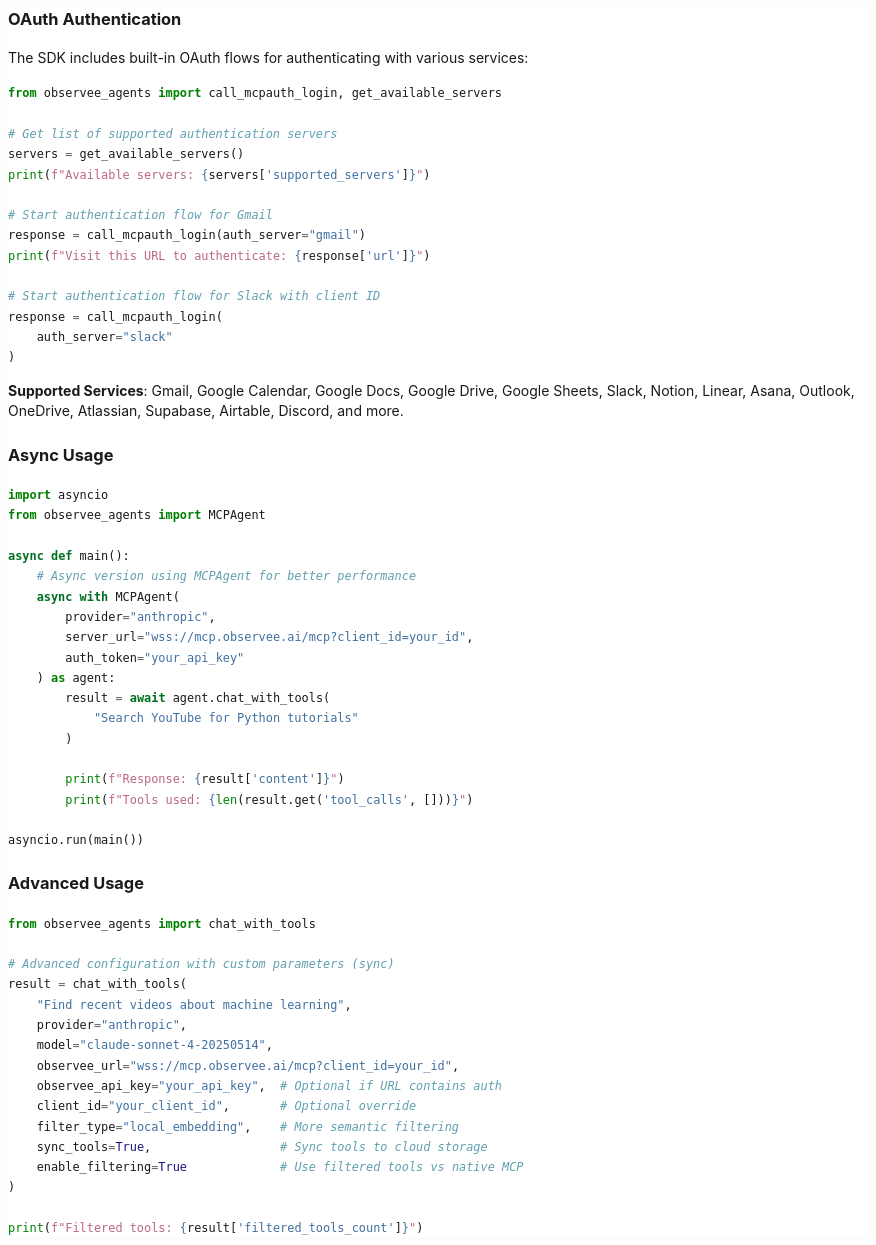### OAuth Authentication

The SDK includes built-in OAuth flows for authenticating with various services:

```python
from observee_agents import call_mcpauth_login, get_available_servers

# Get list of supported authentication servers
servers = get_available_servers()
print(f"Available servers: {servers['supported_servers']}")

# Start authentication flow for Gmail
response = call_mcpauth_login(auth_server="gmail")
print(f"Visit this URL to authenticate: {response['url']}")

# Start authentication flow for Slack with client ID
response = call_mcpauth_login(
    auth_server="slack"
)
```

**Supported Services**: Gmail, Google Calendar, Google Docs, Google Drive, Google Sheets, Slack, Notion, Linear, Asana, Outlook, OneDrive, Atlassian, Supabase, Airtable, Discord, and more.

### Async Usage

```python
import asyncio
from observee_agents import MCPAgent

async def main():
    # Async version using MCPAgent for better performance
    async with MCPAgent(
        provider="anthropic",
        server_url="wss://mcp.observee.ai/mcp?client_id=your_id",
        auth_token="your_api_key"
    ) as agent:
        result = await agent.chat_with_tools(
            "Search YouTube for Python tutorials"
        )
        
        print(f"Response: {result['content']}")
        print(f"Tools used: {len(result.get('tool_calls', []))}")

asyncio.run(main())
```

### Advanced Usage

```python
from observee_agents import chat_with_tools

# Advanced configuration with custom parameters (sync)
result = chat_with_tools(
    "Find recent videos about machine learning",
    provider="anthropic",
    model="claude-sonnet-4-20250514",
    observee_url="wss://mcp.observee.ai/mcp?client_id=your_id",
    observee_api_key="your_api_key",  # Optional if URL contains auth
    client_id="your_client_id",       # Optional override
    filter_type="local_embedding",    # More semantic filtering
    sync_tools=True,                  # Sync tools to cloud storage
    enable_filtering=True             # Use filtered tools vs native MCP
)

print(f"Filtered tools: {result['filtered_tools_count']}")
```